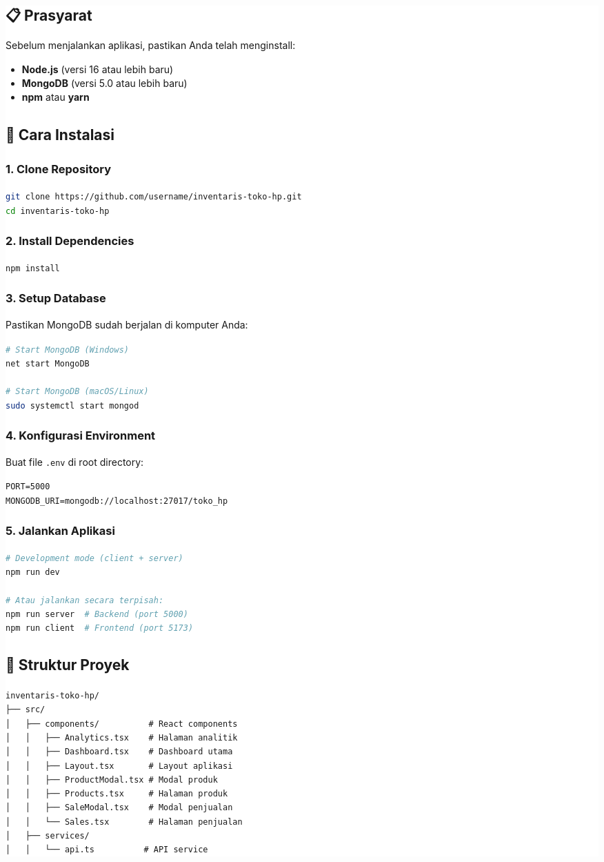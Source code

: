 ## 📋 Prasyarat

Sebelum menjalankan aplikasi, pastikan Anda telah menginstall:

- **Node.js** (versi 16 atau lebih baru)
- **MongoDB** (versi 5.0 atau lebih baru)
- **npm** atau **yarn**

## 🚀 Cara Instalasi

### 1. Clone Repository
```bash
git clone https://github.com/username/inventaris-toko-hp.git
cd inventaris-toko-hp
```

### 2. Install Dependencies
```bash
npm install
```

### 3. Setup Database
Pastikan MongoDB sudah berjalan di komputer Anda:
```bash
# Start MongoDB (Windows)
net start MongoDB

# Start MongoDB (macOS/Linux)
sudo systemctl start mongod
```

### 4. Konfigurasi Environment
Buat file `.env` di root directory:
```env
PORT=5000
MONGODB_URI=mongodb://localhost:27017/toko_hp
```

### 5. Jalankan Aplikasi
```bash
# Development mode (client + server)
npm run dev

# Atau jalankan secara terpisah:
npm run server  # Backend (port 5000)
npm run client  # Frontend (port 5173)
```

## 📁 Struktur Proyek

```
inventaris-toko-hp/
├── src/
│   ├── components/          # React components
│   │   ├── Analytics.tsx    # Halaman analitik
│   │   ├── Dashboard.tsx    # Dashboard utama
│   │   ├── Layout.tsx       # Layout aplikasi
│   │   ├── ProductModal.tsx # Modal produk
│   │   ├── Products.tsx     # Halaman produk
│   │   ├── SaleModal.tsx    # Modal penjualan
│   │   └── Sales.tsx        # Halaman penjualan
│   ├── services/
│   │   └── api.ts          # API service
```